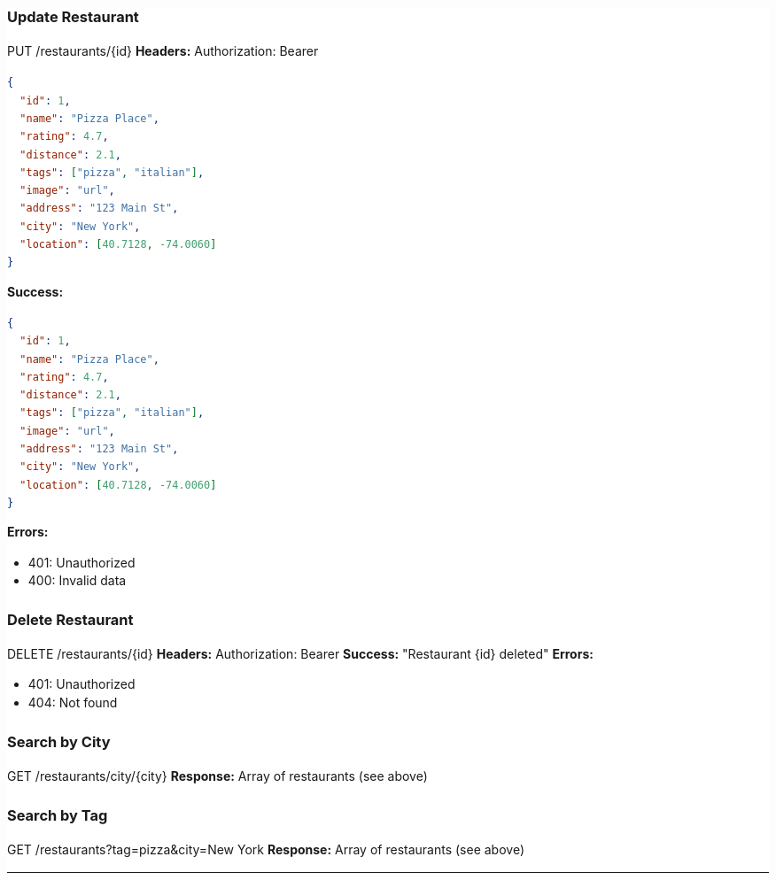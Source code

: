 ### Update Restaurant
PUT /restaurants/{id}
**Headers:**
Authorization: Bearer <token>
```json
{
  "id": 1,
  "name": "Pizza Place",
  "rating": 4.7,
  "distance": 2.1,
  "tags": ["pizza", "italian"],
  "image": "url",
  "address": "123 Main St",
  "city": "New York",
  "location": [40.7128, -74.0060]
}
```
**Success:**
```json
{
  "id": 1,
  "name": "Pizza Place",
  "rating": 4.7,
  "distance": 2.1,
  "tags": ["pizza", "italian"],
  "image": "url",
  "address": "123 Main St",
  "city": "New York",
  "location": [40.7128, -74.0060]
}
```
**Errors:**
- 401: Unauthorized
- 400: Invalid data

### Delete Restaurant
DELETE /restaurants/{id}
**Headers:**
Authorization: Bearer <token>
**Success:**
"Restaurant {id} deleted"
**Errors:**
- 401: Unauthorized
- 404: Not found

### Search by City
GET /restaurants/city/{city}
**Response:**
Array of restaurants (see above)

### Search by Tag
GET /restaurants?tag=pizza&city=New York
**Response:**
Array of restaurants (see above)

---